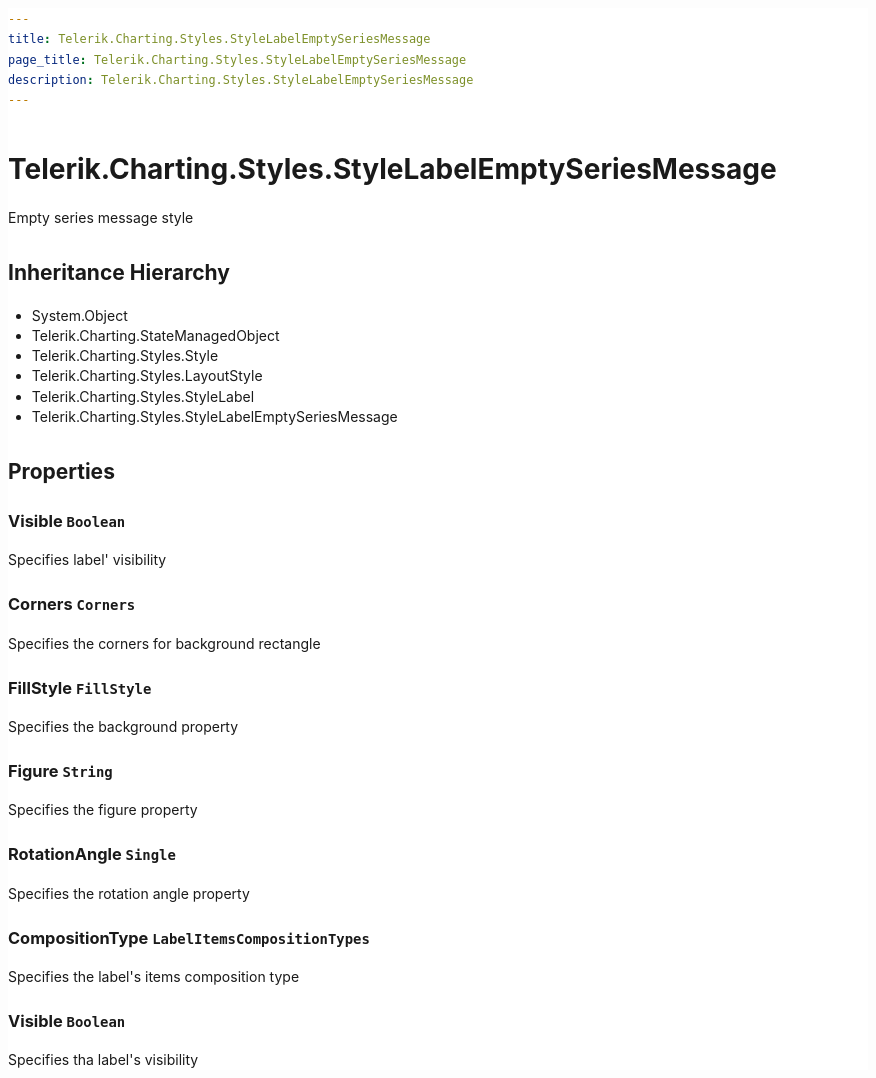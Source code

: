 ```yaml
---
title: Telerik.Charting.Styles.StyleLabelEmptySeriesMessage
page_title: Telerik.Charting.Styles.StyleLabelEmptySeriesMessage
description: Telerik.Charting.Styles.StyleLabelEmptySeriesMessage
---
```


# Telerik.Charting.Styles.StyleLabelEmptySeriesMessage

Empty series message style

## Inheritance Hierarchy

* System.Object
* Telerik.Charting.StateManagedObject
* Telerik.Charting.Styles.Style
* Telerik.Charting.Styles.LayoutStyle
* Telerik.Charting.Styles.StyleLabel
* Telerik.Charting.Styles.StyleLabelEmptySeriesMessage

## Properties

###  Visible `Boolean`

Specifies label' visibility

###  Corners `Corners`

Specifies the corners for background rectangle

###  FillStyle `FillStyle`

Specifies the background property

###  Figure `String`

Specifies the figure property

###  RotationAngle `Single`

Specifies the rotation angle property

###  CompositionType `LabelItemsCompositionTypes`

Specifies the label's items composition type

###  Visible `Boolean`

Specifies tha label's visibility
